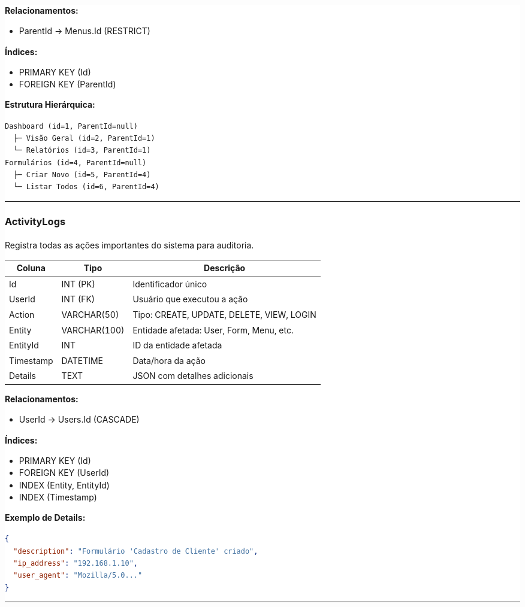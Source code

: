**Relacionamentos:**
- ParentId → Menus.Id (RESTRICT)

**Índices:**
- PRIMARY KEY (Id)
- FOREIGN KEY (ParentId)

**Estrutura Hierárquica:**
```
Dashboard (id=1, ParentId=null)
  ├─ Visão Geral (id=2, ParentId=1)
  └─ Relatórios (id=3, ParentId=1)
Formulários (id=4, ParentId=null)
  ├─ Criar Novo (id=5, ParentId=4)
  └─ Listar Todos (id=6, ParentId=4)
```

---

### ActivityLogs
Registra todas as ações importantes do sistema para auditoria.

| Coluna | Tipo | Descrição |
|--------|------|-----------|
| Id | INT (PK) | Identificador único |
| UserId | INT (FK) | Usuário que executou a ação |
| Action | VARCHAR(50) | Tipo: CREATE, UPDATE, DELETE, VIEW, LOGIN |
| Entity | VARCHAR(100) | Entidade afetada: User, Form, Menu, etc. |
| EntityId | INT | ID da entidade afetada |
| Timestamp | DATETIME | Data/hora da ação |
| Details | TEXT | JSON com detalhes adicionais |

**Relacionamentos:**
- UserId → Users.Id (CASCADE)

**Índices:**
- PRIMARY KEY (Id)
- FOREIGN KEY (UserId)
- INDEX (Entity, EntityId)
- INDEX (Timestamp)

**Exemplo de Details:**
```json
{
  "description": "Formulário 'Cadastro de Cliente' criado",
  "ip_address": "192.168.1.10",
  "user_agent": "Mozilla/5.0..."
}
```

---